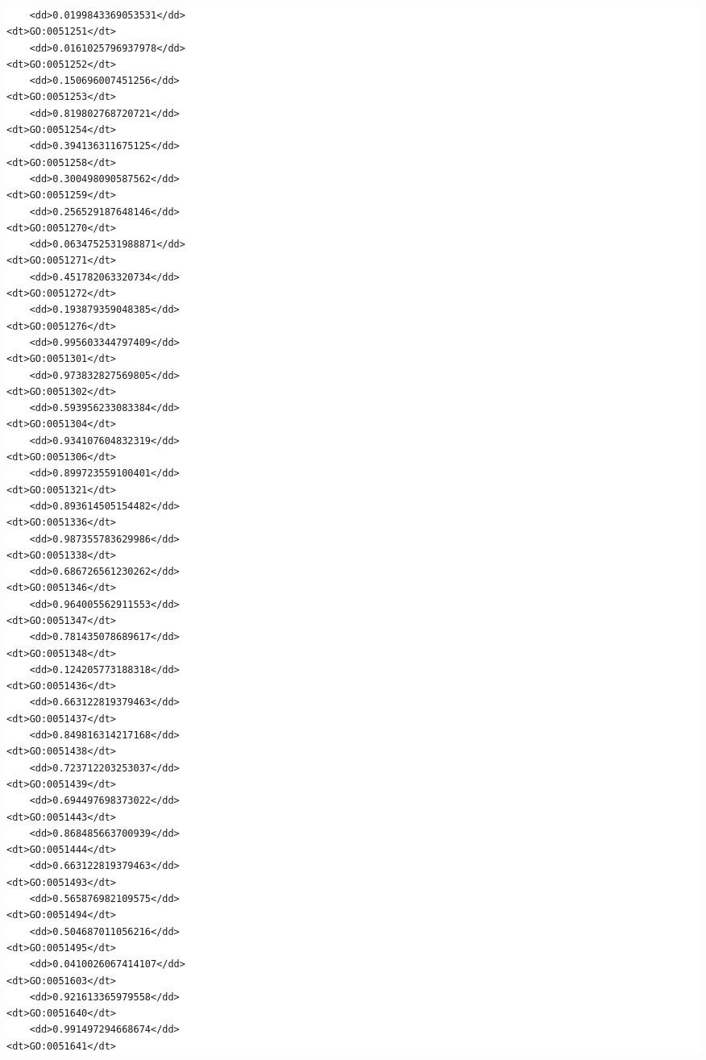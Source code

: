 		<dd>0.0199843369053531</dd>
	<dt>GO:0051251</dt>
		<dd>0.0161025796937978</dd>
	<dt>GO:0051252</dt>
		<dd>0.150696007451256</dd>
	<dt>GO:0051253</dt>
		<dd>0.819802768720721</dd>
	<dt>GO:0051254</dt>
		<dd>0.394136311675125</dd>
	<dt>GO:0051258</dt>
		<dd>0.300498090587562</dd>
	<dt>GO:0051259</dt>
		<dd>0.256529187648146</dd>
	<dt>GO:0051270</dt>
		<dd>0.0634752531988871</dd>
	<dt>GO:0051271</dt>
		<dd>0.451782063320734</dd>
	<dt>GO:0051272</dt>
		<dd>0.193879359048385</dd>
	<dt>GO:0051276</dt>
		<dd>0.995603344797409</dd>
	<dt>GO:0051301</dt>
		<dd>0.973832827569805</dd>
	<dt>GO:0051302</dt>
		<dd>0.593956233083384</dd>
	<dt>GO:0051304</dt>
		<dd>0.934107604832319</dd>
	<dt>GO:0051306</dt>
		<dd>0.899723559100401</dd>
	<dt>GO:0051321</dt>
		<dd>0.893614505154482</dd>
	<dt>GO:0051336</dt>
		<dd>0.987355783629986</dd>
	<dt>GO:0051338</dt>
		<dd>0.686726561230262</dd>
	<dt>GO:0051346</dt>
		<dd>0.964005562911553</dd>
	<dt>GO:0051347</dt>
		<dd>0.781435078689617</dd>
	<dt>GO:0051348</dt>
		<dd>0.124205773188318</dd>
	<dt>GO:0051436</dt>
		<dd>0.663122819379463</dd>
	<dt>GO:0051437</dt>
		<dd>0.849816314217168</dd>
	<dt>GO:0051438</dt>
		<dd>0.723712203253037</dd>
	<dt>GO:0051439</dt>
		<dd>0.694497698373022</dd>
	<dt>GO:0051443</dt>
		<dd>0.868485663700939</dd>
	<dt>GO:0051444</dt>
		<dd>0.663122819379463</dd>
	<dt>GO:0051493</dt>
		<dd>0.565876982109575</dd>
	<dt>GO:0051494</dt>
		<dd>0.504687011056216</dd>
	<dt>GO:0051495</dt>
		<dd>0.0410026067414107</dd>
	<dt>GO:0051603</dt>
		<dd>0.921613365979558</dd>
	<dt>GO:0051640</dt>
		<dd>0.991497294668674</dd>
	<dt>GO:0051641</dt>